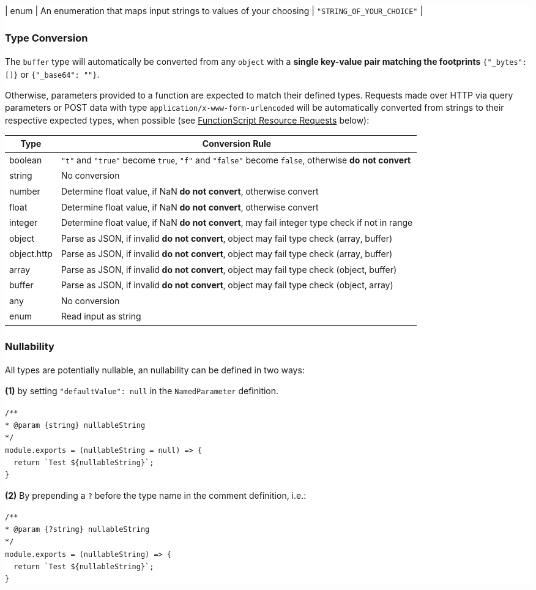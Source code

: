| enum | An enumeration that maps input strings to values of your choosing | `"STRING_OF_YOUR_CHOICE"` |

### Type Conversion

The `buffer` type will automatically be converted from any `object` with a
**single key-value pair matching the footprints** `{"_bytes": []}` or `{"_base64": ""}`.

Otherwise, parameters provided to a function are expected to match their
defined types. Requests made over HTTP via query parameters or POST data
with type `application/x-www-form-urlencoded` will be automatically
converted from strings to their respective expected types, when possible
(see [FunctionScript Resource Requests](#functionscript-resource-requests) below):

| Type | Conversion Rule |
| ---- | --------------- |
| boolean | `"t"` and `"true"` become `true`, `"f"` and `"false"` become `false`, otherwise **do not convert** |
| string | No conversion |
| number | Determine float value, if NaN **do not convert**, otherwise convert |
| float | Determine float value, if NaN **do not convert**, otherwise convert |
| integer | Determine float value, if NaN **do not convert**, may fail integer type check if not in range |
| object | Parse as JSON, if invalid **do not convert**, object may fail type check (array, buffer) |
| object.http | Parse as JSON, if invalid **do not convert**, object may fail type check (array, buffer) |
| array | Parse as JSON, if invalid **do not convert**, object may fail type check (object, buffer) |
| buffer | Parse as JSON, if invalid **do not convert**, object may fail type check (object, array) |
| any | No conversion |
| enum | Read input as string |

### Nullability

All types are potentially nullable, an nullability can be defined in two ways:

**(1)** by setting `"defaultValue": null` in the `NamedParameter` definition.

```
/**
* @param {string} nullableString
*/
module.exports = (nullableString = null) => {
  return `Test ${nullableString}`;
}
```

**(2)** By prepending a `?` before the type name in the comment definition, i.e.:

```
/**
* @param {?string} nullableString
*/
module.exports = (nullableString) => {
  return `Test ${nullableString}`;
}
```
